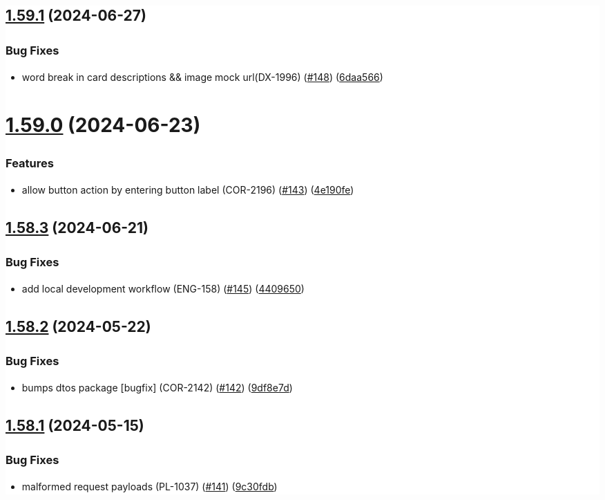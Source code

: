 ## [1.59.1](https://github.com/voiceflow/react-chat/compare/@voiceflow/react-chat@1.59.0...@voiceflow/react-chat@1.59.1) (2024-06-27)

### Bug Fixes

* word break in card descriptions && image mock url(DX-1996) ([#148](https://github.com/voiceflow/react-chat/issues/148)) ([6daa566](https://github.com/voiceflow/react-chat/commit/6daa566866950adde47bbe1d16398b96edf6c0ec))

# [1.59.0](https://github.com/voiceflow/react-chat/compare/@voiceflow/react-chat@1.58.3...@voiceflow/react-chat@1.59.0) (2024-06-23)

### Features

* allow button action by entering button label (COR-2196) ([#143](https://github.com/voiceflow/react-chat/issues/143)) ([4e190fe](https://github.com/voiceflow/react-chat/commit/4e190fe15827fb1a0be31f8e62fcdff80413f07d))

## [1.58.3](https://github.com/voiceflow/react-chat/compare/@voiceflow/react-chat@1.58.2...@voiceflow/react-chat@1.58.3) (2024-06-21)

### Bug Fixes

* add local development workflow (ENG-158) ([#145](https://github.com/voiceflow/react-chat/issues/145)) ([4409650](https://github.com/voiceflow/react-chat/commit/4409650418b8f3ff02ae894b7af567e81d40e540))

## [1.58.2](https://github.com/voiceflow/react-chat/compare/@voiceflow/react-chat@1.58.1...@voiceflow/react-chat@1.58.2) (2024-05-22)

### Bug Fixes

* bumps dtos package [bugfix] (COR-2142) ([#142](https://github.com/voiceflow/react-chat/issues/142)) ([9df8e7d](https://github.com/voiceflow/react-chat/commit/9df8e7d18207d57fdd64152129d8da7259992511))

## [1.58.1](https://github.com/voiceflow/react-chat/compare/@voiceflow/react-chat@1.58.0...@voiceflow/react-chat@1.58.1) (2024-05-15)

### Bug Fixes

* malformed request payloads (PL-1037) ([#141](https://github.com/voiceflow/react-chat/issues/141)) ([9c30fdb](https://github.com/voiceflow/react-chat/commit/9c30fdba9d41660aeb735a41bdda0b58040b54b0))
